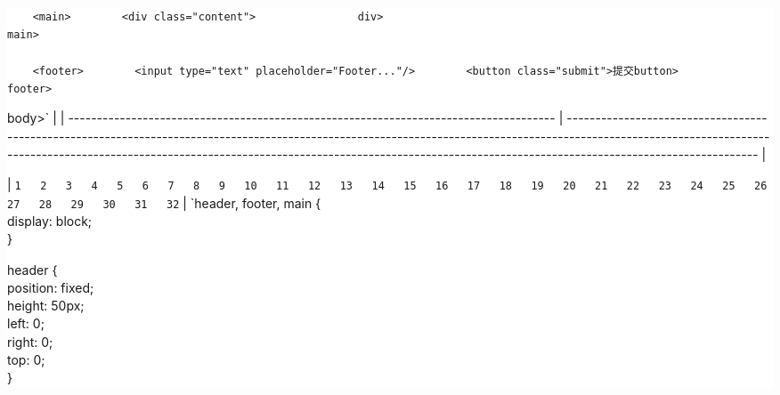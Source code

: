         <main>        <div class="content">                div>  
    main>  
      
        <footer>        <input type="text" placeholder="Footer..."/>        <button class="submit">提交button>  
    footer>  
body>` |
| ------------------------------------------------------------------------------------- | ----------------------------------------------------------------------------------------------------------------------------------------------------------------------------------------------------------------------------------------------------------------------------------------------------------- |


| `1  
2  
3  
4  
5  
6  
7  
8  
9  
10  
11  
12  
13  
14  
15  
16  
17  
18  
19  
20  
21  
22  
23  
24  
25  
26  
27  
28  
29  
30  
31  
32` | `header, footer, main {  
    display: block;  
}  
  
header {  
    position: fixed;  
    height: 50px;  
    left: 0;  
    right: 0;  
    top: 0;  
}  
  